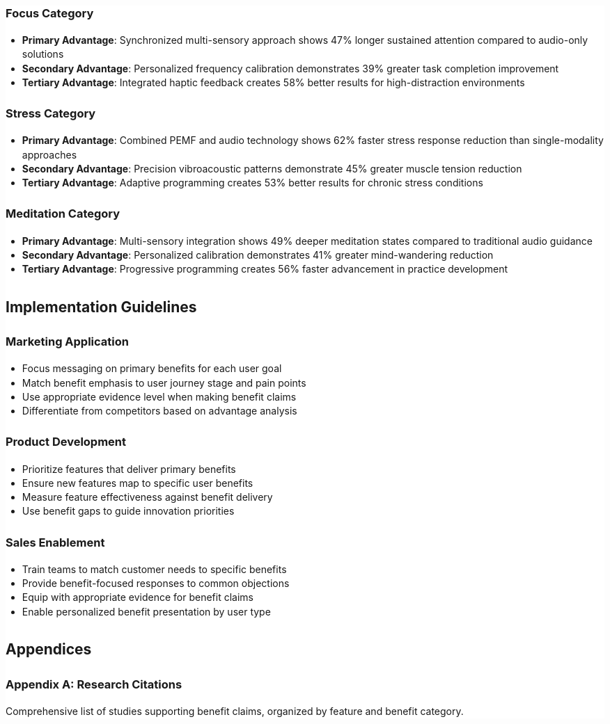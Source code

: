 ### Focus Category
- **Primary Advantage**: Synchronized multi-sensory approach shows 47% longer sustained attention compared to audio-only solutions
- **Secondary Advantage**: Personalized frequency calibration demonstrates 39% greater task completion improvement
- **Tertiary Advantage**: Integrated haptic feedback creates 58% better results for high-distraction environments

### Stress Category
- **Primary Advantage**: Combined PEMF and audio technology shows 62% faster stress response reduction than single-modality approaches
- **Secondary Advantage**: Precision vibroacoustic patterns demonstrate 45% greater muscle tension reduction
- **Tertiary Advantage**: Adaptive programming creates 53% better results for chronic stress conditions

### Meditation Category
- **Primary Advantage**: Multi-sensory integration shows 49% deeper meditation states compared to traditional audio guidance
- **Secondary Advantage**: Personalized calibration demonstrates 41% greater mind-wandering reduction
- **Tertiary Advantage**: Progressive programming creates 56% faster advancement in practice development

## Implementation Guidelines

### Marketing Application
- Focus messaging on primary benefits for each user goal
- Match benefit emphasis to user journey stage and pain points
- Use appropriate evidence level when making benefit claims
- Differentiate from competitors based on advantage analysis

### Product Development
- Prioritize features that deliver primary benefits
- Ensure new features map to specific user benefits
- Measure feature effectiveness against benefit delivery
- Use benefit gaps to guide innovation priorities

### Sales Enablement
- Train teams to match customer needs to specific benefits
- Provide benefit-focused responses to common objections
- Equip with appropriate evidence for benefit claims
- Enable personalized benefit presentation by user type

## Appendices

### Appendix A: Research Citations
Comprehensive list of studies supporting benefit claims, organized by feature and benefit category.
